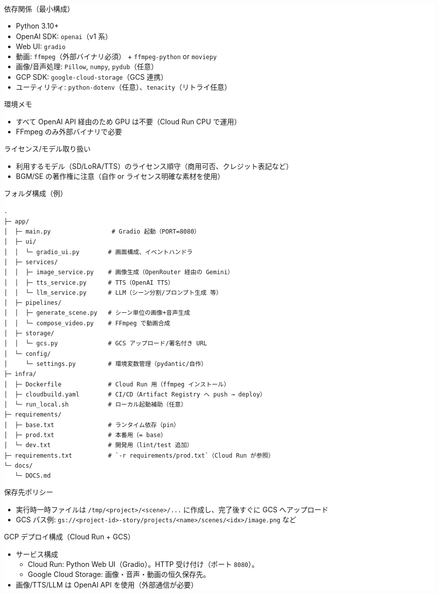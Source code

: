 依存関係（最小構成）
- Python 3.10+
- OpenAI SDK: `openai`（v1 系）
- Web UI: `gradio`
- 動画: `ffmpeg`（外部バイナリ必須） + `ffmpeg-python` or `moviepy`
- 画像/音声処理: `Pillow`, `numpy`, `pydub`（任意）
- GCP SDK: `google-cloud-storage`（GCS 連携）
- ユーティリティ: `python-dotenv`（任意）、`tenacity`（リトライ任意）

環境メモ
- すべて OpenAI API 経由のため GPU は不要（Cloud Run CPU で運用）
- FFmpeg のみ外部バイナリで必要

ライセンス/モデル取り扱い
- 利用するモデル（SD/LoRA/TTS）のライセンス順守（商用可否、クレジット表記など）
- BGM/SE の著作権に注意（自作 or ライセンス明確な素材を使用）

フォルダ構成（例）
```
.
├─ app/
│  ├─ main.py                 # Gradio 起動（PORT=8080）
│  ├─ ui/
│  │  └─ gradio_ui.py        # 画面構成、イベントハンドラ
│  ├─ services/
│  │  ├─ image_service.py    # 画像生成（OpenRouter 経由の Gemini）
│  │  ├─ tts_service.py      # TTS（OpenAI TTS）
│  │  └─ llm_service.py      # LLM（シーン分割/プロンプト生成 等）
│  ├─ pipelines/
│  │  ├─ generate_scene.py   # シーン単位の画像+音声生成
│  │  └─ compose_video.py    # FFmpeg で動画合成
│  ├─ storage/
│  │  └─ gcs.py              # GCS アップロード/署名付き URL
│  └─ config/
│     └─ settings.py         # 環境変数管理（pydantic/自作）
├─ infra/
│  ├─ Dockerfile             # Cloud Run 用（ffmpeg インストール）
│  ├─ cloudbuild.yaml        # CI/CD（Artifact Registry へ push → deploy）
│  └─ run_local.sh           # ローカル起動補助（任意）
├─ requirements/
│  ├─ base.txt               # ランタイム依存（pin）
│  ├─ prod.txt               # 本番用（= base）
│  └─ dev.txt                # 開発用（lint/test 追加）
├─ requirements.txt          # `-r requirements/prod.txt`（Cloud Run が参照）
└─ docs/
   └─ DOCS.md
```

保存先ポリシー
- 実行時一時ファイルは `/tmp/<project>/<scene>/...` に作成し、完了後すぐに GCS へアップロード
- GCS パス例: `gs://<project-id>-story/projects/<name>/scenes/<idx>/image.png` など

GCP デプロイ構成（Cloud Run + GCS）
- サービス構成
  - Cloud Run: Python Web UI（Gradio）。HTTP 受け付け（ポート `8080`）。
  - Google Cloud Storage: 画像・音声・動画の恒久保存先。
- 画像/TTS/LLM は OpenAI API を使用（外部通信が必要）
